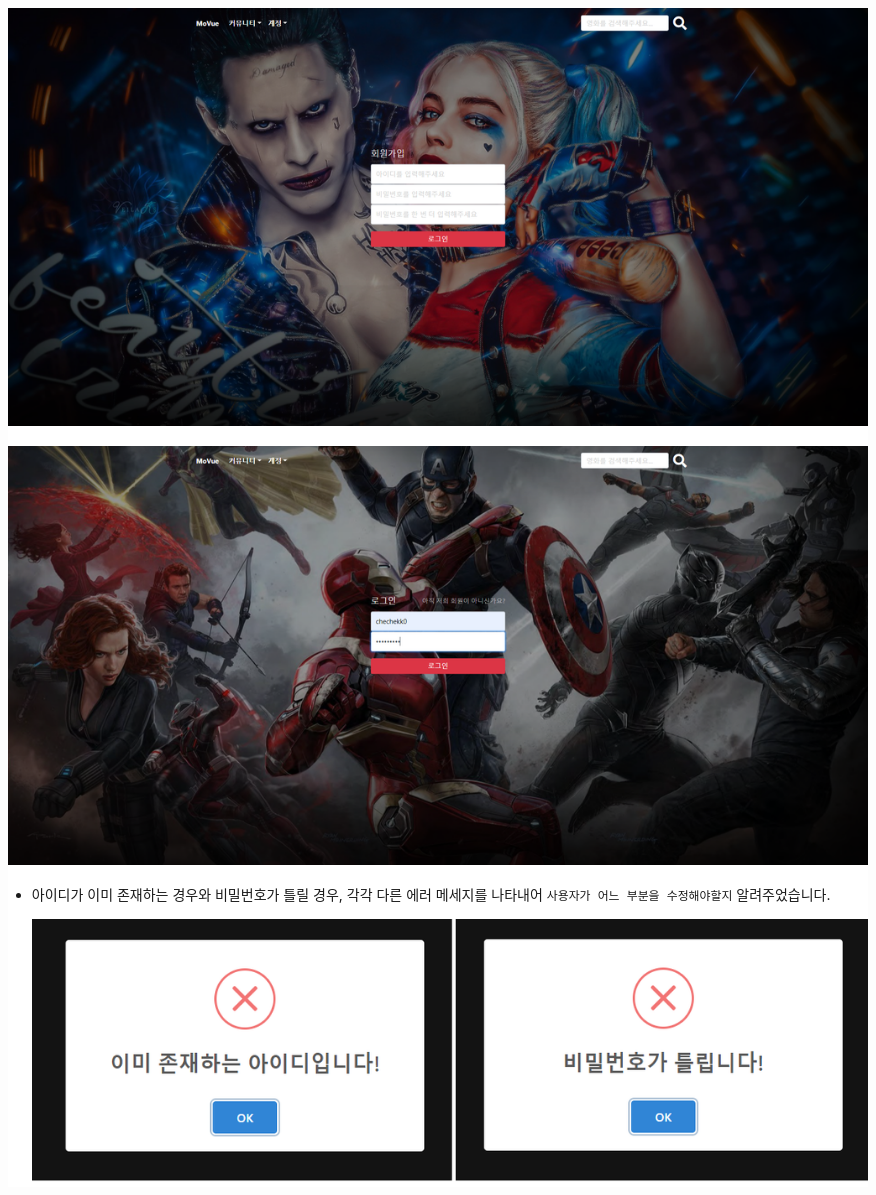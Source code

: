 ![image-20201126170354934](images/image-20201126170354934.png)

![image-20201126173032194](images/image-20201126173032194.png)

- 아이디가 이미 존재하는 경우와 비밀번호가 틀릴 경우, 각각 다른 에러 메세지를 나타내어 ```사용자가 어느 부분을 수정해야할지``` 알려주었습니다.

  ![id_error](images/id_error.PNG)
